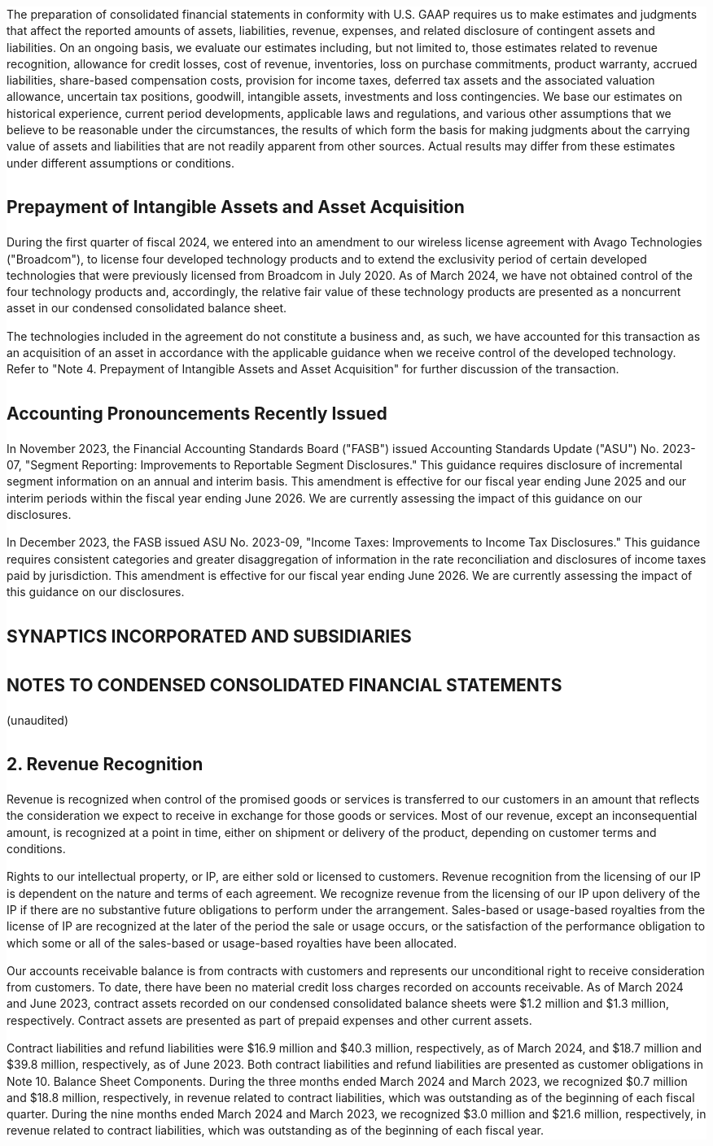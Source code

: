 <p>The preparation of consolidated financial statements in conformity with U.S. GAAP requires us to make estimates and judgments that affect the reported amounts of assets, liabilities, revenue, expenses, and related disclosure of contingent assets and liabilities. On an ongoing basis, we evaluate our estimates including, but not limited to, those estimates related to revenue recognition, allowance for credit losses, cost of revenue, inventories, loss on purchase commitments, product warranty, accrued liabilities, share-based compensation costs, provision for income taxes, deferred tax assets and the associated valuation allowance, uncertain tax positions, goodwill, intangible assets, investments and loss contingencies. We base our estimates on historical experience, current period developments, applicable laws and regulations, and various other assumptions that we believe to be reasonable under the circumstances, the results of which form the basis for making judgments about the carrying value of assets and liabilities that are not readily apparent from other sources. Actual results may differ from these estimates under different assumptions or conditions.</p>
<h2>Prepayment of Intangible Assets and Asset Acquisition</h2>
<p>During the first quarter of fiscal 2024, we entered into an amendment to our wireless license agreement with Avago Technologies ("Broadcom"), to license four developed technology products and to extend the exclusivity period of certain developed technologies that were previously licensed from Broadcom in July 2020. As of March 2024, we have not obtained control of the four technology products and, accordingly, the relative fair value of these technology products are presented as a noncurrent asset in our condensed consolidated balance sheet.</p>
<p>The technologies included in the agreement do not constitute a business and, as such, we have accounted for this transaction as an acquisition of an asset in accordance with the applicable guidance when we receive control of the developed technology. Refer to "Note 4. Prepayment of Intangible Assets and Asset Acquisition" for further discussion of the transaction.</p>
<h2>Accounting Pronouncements Recently Issued</h2>
<p>In November 2023, the Financial Accounting Standards Board ("FASB") issued Accounting Standards Update ("ASU") No. 2023-07, "Segment Reporting: Improvements to Reportable Segment Disclosures." This guidance requires disclosure of incremental segment information on an annual and interim basis. This amendment is effective for our fiscal year ending June 2025 and our interim periods within the fiscal year ending June 2026. We are currently assessing the impact of this guidance on our disclosures.</p>
<p>In December 2023, the FASB issued ASU No. 2023-09, "Income Taxes: Improvements to Income Tax Disclosures." This guidance requires consistent categories and greater disaggregation of information in the rate reconciliation and disclosures of income taxes paid by jurisdiction. This amendment is effective for our fiscal year ending June 2026. We are currently assessing the impact of this guidance on our disclosures.</p>
<h2>SYNAPTICS INCORPORATED AND SUBSIDIARIES</h2>
<h2>NOTES TO CONDENSED CONSOLIDATED FINANCIAL STATEMENTS</h2>
<p>(unaudited)</p>
<h2>2. Revenue Recognition</h2>
<p>Revenue is recognized when control of the promised goods or services is transferred to our customers in an amount that reflects the consideration we expect to receive in exchange for those goods or services. Most of our revenue, except an inconsequential amount, is recognized at a point in time, either on shipment or delivery of the product, depending on customer terms and conditions.</p>
<p>Rights to our intellectual property, or IP, are either sold or licensed to customers. Revenue recognition from the licensing of our IP is dependent on the nature and terms of each agreement. We recognize revenue from the licensing of our IP upon delivery of the IP if there are no substantive future obligations to perform under the arrangement. Sales-based or usage-based royalties from the license of IP are recognized at the later of the period the sale or usage occurs, or the satisfaction of the performance obligation to which some or all of the sales-based or usage-based royalties have been allocated.</p>
<p>Our accounts receivable balance is from contracts with customers and represents our unconditional right to receive consideration from customers. To date, there have been no material credit loss charges recorded on accounts receivable. As of March 2024 and June 2023, contract assets recorded on our condensed consolidated balance sheets were $1.2 million and $1.3 million, respectively. Contract assets are presented as part of prepaid expenses and other current assets.</p>
<p>Contract liabilities and refund liabilities were $16.9 million and $40.3 million, respectively, as of March 2024, and $18.7 million and $39.8 million, respectively, as of June 2023. Both contract liabilities and refund liabilities are presented as customer obligations in Note 10. Balance Sheet Components. During the three months ended March 2024 and March 2023, we recognized $0.7 million and $18.8 million, respectively, in revenue related to contract liabilities, which was outstanding as of the beginning of each fiscal quarter. During the nine months ended March 2024 and March 2023, we recognized $3.0 million and $21.6 million, respectively, in revenue related to contract liabilities, which was outstanding as of the beginning of each fiscal year.</p>